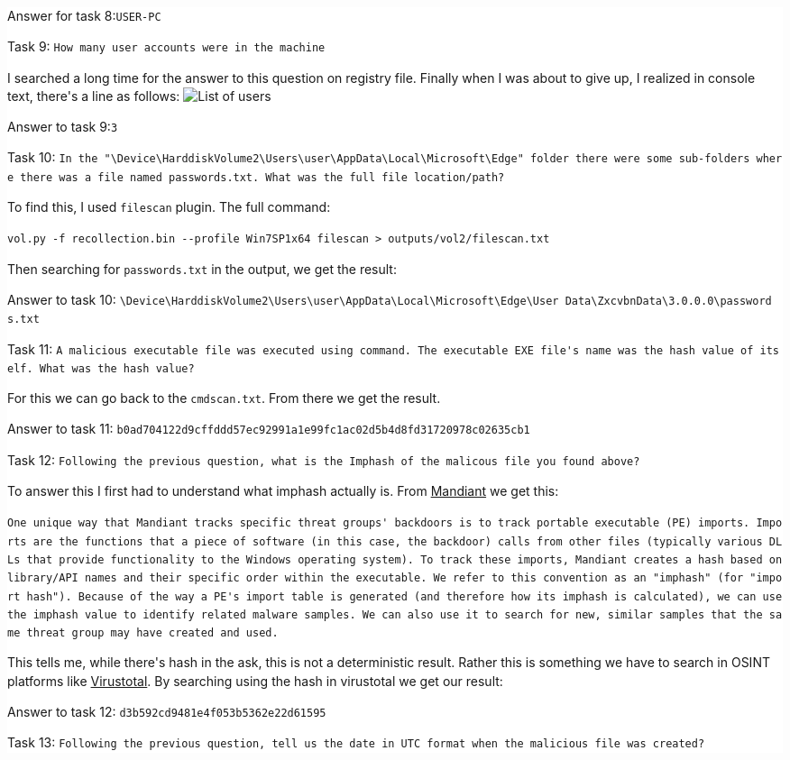 Answer for task 8:`USER-PC`

Task 9:
`How many user accounts were in the machine`

I searched a long time for the answer to this question on registry file. Finally when I was about to give up, I realized in console text, there's a line as follows:
![List of users](/images/user_list.jpg)

Answer to task 9:`3`

Task 10:
`In the "\Device\HarddiskVolume2\Users\user\AppData\Local\Microsoft\Edge" folder there were some sub-folders where there was a file named passwords.txt. What was the full file location/path?`

To find this, I used `filescan` plugin. The full command:

`vol.py -f recollection.bin --profile Win7SP1x64 filescan > outputs/vol2/filescan.txt`

Then searching for `passwords.txt` in the output, we get the result:

Answer to task 10:
`\Device\HarddiskVolume2\Users\user\AppData\Local\Microsoft\Edge\User Data\ZxcvbnData\3.0.0.0\passwords.txt`

Task 11:
`A malicious executable file was executed using command. The executable EXE file's name was the hash value of itself. What was the hash value?`

For this we can go back to the `cmdscan.txt`. From there we get the result.

Answer to task 11: `b0ad704122d9cffddd57ec92991a1e99fc1ac02d5b4d8fd31720978c02635cb1`

Task 12:
`Following the previous question, what is the Imphash of the malicous file you found above?`

To answer this I first had to understand what imphash actually is. From [Mandiant](https://www.mandiant.com/resources/blog/tracking-malware-import-hashing#:~:text=An%20imphash%20is%20a%20powerful%20way%20to%20identify,specific%20order%20of%20functions%20within%20the%20source%20file.) we get this:

`One unique way that Mandiant tracks specific threat groups' backdoors is to track portable executable (PE) imports. Imports are the functions that a piece of software (in this case, the backdoor) calls from other files (typically various DLLs that provide functionality to the Windows operating system). To track these imports, Mandiant creates a hash based on library/API names and their specific order within the executable. We refer to this convention as an "imphash" (for "import hash"). Because of the way a PE's import table is generated (and therefore how its imphash is calculated), we can use the imphash value to identify related malware samples. We can also use it to search for new, similar samples that the same threat group may have created and used.`

This tells me, while there's hash in the ask, this is not a deterministic result. Rather this is something we have to search in OSINT platforms like [Virustotal](https://www.virustotal.com/gui/home/search). By searching using the hash in virustotal we get our result:

Answer to task 12: `d3b592cd9481e4f053b5362e22d61595`

Task 13:
`Following the previous question, tell us the date in UTC format when the malicious file was created?`
